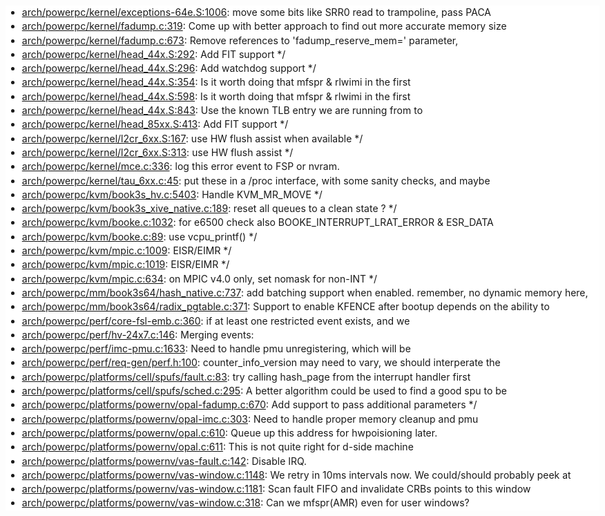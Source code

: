* [arch/powerpc/kernel/exceptions-64e.S:1006](arch/powerpc/kernel/exceptions-64e.S#L1006): move some bits like SRR0 read to trampoline, pass PACA
* [arch/powerpc/kernel/fadump.c:319](arch/powerpc/kernel/fadump.c#L319): Come up with better approach to find out more accurate memory size
* [arch/powerpc/kernel/fadump.c:673](arch/powerpc/kernel/fadump.c#L673): Remove references to 'fadump_reserve_mem=' parameter,
* [arch/powerpc/kernel/head_44x.S:292](arch/powerpc/kernel/head_44x.S#L292): Add FIT support */
* [arch/powerpc/kernel/head_44x.S:296](arch/powerpc/kernel/head_44x.S#L296): Add watchdog support */
* [arch/powerpc/kernel/head_44x.S:354](arch/powerpc/kernel/head_44x.S#L354): Is it worth doing that mfspr & rlwimi in the first
* [arch/powerpc/kernel/head_44x.S:598](arch/powerpc/kernel/head_44x.S#L598): Is it worth doing that mfspr & rlwimi in the first
* [arch/powerpc/kernel/head_44x.S:843](arch/powerpc/kernel/head_44x.S#L843): Use the known TLB entry we are running from to
* [arch/powerpc/kernel/head_85xx.S:413](arch/powerpc/kernel/head_85xx.S#L413): Add FIT support */
* [arch/powerpc/kernel/l2cr_6xx.S:167](arch/powerpc/kernel/l2cr_6xx.S#L167): use HW flush assist when available */
* [arch/powerpc/kernel/l2cr_6xx.S:313](arch/powerpc/kernel/l2cr_6xx.S#L313): use HW flush assist */
* [arch/powerpc/kernel/mce.c:336](arch/powerpc/kernel/mce.c#L336): log this error event to FSP or nvram.
* [arch/powerpc/kernel/tau_6xx.c:45](arch/powerpc/kernel/tau_6xx.c#L45): put these in a /proc interface, with some sanity checks, and maybe
* [arch/powerpc/kvm/book3s_hv.c:5403](arch/powerpc/kvm/book3s_hv.c#L5403): Handle KVM_MR_MOVE */
* [arch/powerpc/kvm/book3s_xive_native.c:189](arch/powerpc/kvm/book3s_xive_native.c#L189): reset all queues to a clean state ? */
* [arch/powerpc/kvm/booke.c:1032](arch/powerpc/kvm/booke.c#L1032): for e6500 check also BOOKE_INTERRUPT_LRAT_ERROR & ESR_DATA
* [arch/powerpc/kvm/booke.c:89](arch/powerpc/kvm/booke.c#L89): use vcpu_printf() */
* [arch/powerpc/kvm/mpic.c:1009](arch/powerpc/kvm/mpic.c#L1009): EISR/EIMR */
* [arch/powerpc/kvm/mpic.c:1019](arch/powerpc/kvm/mpic.c#L1019): EISR/EIMR */
* [arch/powerpc/kvm/mpic.c:634](arch/powerpc/kvm/mpic.c#L634): on MPIC v4.0 only, set nomask for non-INT */
* [arch/powerpc/mm/book3s64/hash_native.c:737](arch/powerpc/mm/book3s64/hash_native.c#L737): add batching support when enabled.  remember, no dynamic memory here,
* [arch/powerpc/mm/book3s64/radix_pgtable.c:371](arch/powerpc/mm/book3s64/radix_pgtable.c#L371): Support to enable KFENCE after bootup depends on the ability to
* [arch/powerpc/perf/core-fsl-emb.c:360](arch/powerpc/perf/core-fsl-emb.c#L360): if at least one restricted event exists, and we
* [arch/powerpc/perf/hv-24x7.c:146](arch/powerpc/perf/hv-24x7.c#L146): Merging events:
* [arch/powerpc/perf/imc-pmu.c:1633](arch/powerpc/perf/imc-pmu.c#L1633): Need to handle pmu unregistering, which will be
* [arch/powerpc/perf/req-gen/perf.h:100](arch/powerpc/perf/req-gen/perf.h#L100): counter_info_version may need to vary, we should interperate the
* [arch/powerpc/platforms/cell/spufs/fault.c:83](arch/powerpc/platforms/cell/spufs/fault.c#L83): try calling hash_page from the interrupt handler first
* [arch/powerpc/platforms/cell/spufs/sched.c:295](arch/powerpc/platforms/cell/spufs/sched.c#L295): A better algorithm could be used to find a good spu to be
* [arch/powerpc/platforms/powernv/opal-fadump.c:670](arch/powerpc/platforms/powernv/opal-fadump.c#L670): Add support to pass additional parameters */
* [arch/powerpc/platforms/powernv/opal-imc.c:303](arch/powerpc/platforms/powernv/opal-imc.c#L303): Need to handle proper memory cleanup and pmu
* [arch/powerpc/platforms/powernv/opal.c:610](arch/powerpc/platforms/powernv/opal.c#L610): Queue up this address for hwpoisioning later.
* [arch/powerpc/platforms/powernv/opal.c:611](arch/powerpc/platforms/powernv/opal.c#L611): This is not quite right for d-side machine
* [arch/powerpc/platforms/powernv/vas-fault.c:142](arch/powerpc/platforms/powernv/vas-fault.c#L142): Disable IRQ.
* [arch/powerpc/platforms/powernv/vas-window.c:1148](arch/powerpc/platforms/powernv/vas-window.c#L1148): We retry in 10ms intervals now. We could/should probably peek at
* [arch/powerpc/platforms/powernv/vas-window.c:1181](arch/powerpc/platforms/powernv/vas-window.c#L1181): Scan fault FIFO and invalidate CRBs points to this window
* [arch/powerpc/platforms/powernv/vas-window.c:318](arch/powerpc/platforms/powernv/vas-window.c#L318): Can we mfspr(AMR) even for user windows?
